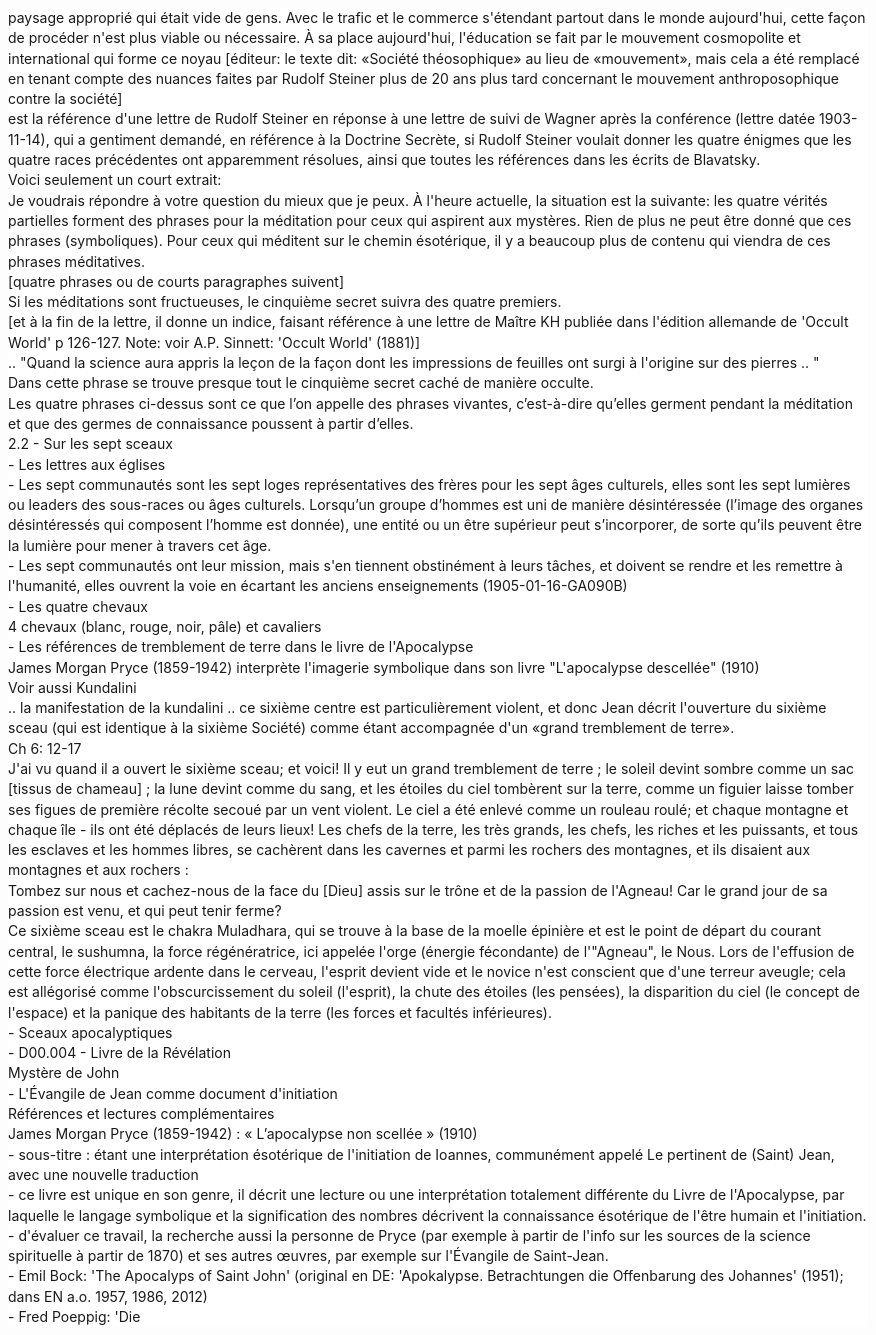 paysage approprié qui était vide de gens. Avec le trafic et le commerce s'étendant partout dans le monde aujourd'hui, cette façon de procéder n'est plus viable ou nécessaire. À sa place aujourd'hui, l'éducation se fait par le mouvement cosmopolite et international qui forme ce noyau [éditeur: le texte dit: «Société théosophique» au lieu de «mouvement», mais cela a été remplacé en tenant compte des nuances faites par Rudolf Steiner plus de 20 ans plus tard concernant le mouvement anthroposophique contre la société]<br/>est la référence d'une lettre de Rudolf Steiner en réponse à une lettre de suivi de Wagner après la conférence (lettre datée 1903-11-14), qui a gentiment demandé, en référence à la Doctrine Secrète, si Rudolf Steiner voulait donner les quatre énigmes que les quatre races précédentes ont apparemment résolues, ainsi que toutes les références dans les écrits de Blavatsky.<br/>Voici seulement un court extrait:<br/>Je voudrais répondre à votre question du mieux que je peux. À l'heure actuelle, la situation est la suivante: les quatre vérités partielles forment des phrases pour la méditation pour ceux qui aspirent aux mystères. Rien de plus ne peut être donné que ces phrases (symboliques). Pour ceux qui méditent sur le chemin ésotérique, il y a beaucoup plus de contenu qui viendra de ces phrases méditatives.<br/>[quatre phrases ou de courts paragraphes suivent]<br/>Si les méditations sont fructueuses, le cinquième secret suivra des quatre premiers.<br/>[et à la fin de la lettre, il donne un indice, faisant référence à une lettre de Maître KH publiée dans l'édition allemande de 'Occult World' p 126-127. Note: voir A.P. Sinnett: 'Occult World' (1881)]<br/>.. "Quand la science aura appris la leçon de la façon dont les impressions de feuilles ont surgi à l'origine sur des pierres .. "<br/>Dans cette phrase se trouve presque tout le cinquième secret caché de manière occulte.<br/>Les quatre phrases ci-dessus sont ce que l’on appelle des phrases vivantes, c’est-à-dire qu’elles germent pendant la méditation et que des germes de connaissance poussent à partir d’elles.<br/>2.2 - Sur les sept sceaux<br/>- Les lettres aux églises<br/>- Les sept communautés sont les sept loges représentatives des frères pour les sept âges culturels, elles sont les sept lumières ou leaders des sous-races ou âges culturels. Lorsqu’un groupe d’hommes est uni de manière désintéressée (l’image des organes désintéressés qui composent l’homme est donnée), une entité ou un être supérieur peut s’incorporer, de sorte qu’ils peuvent être la lumière pour mener à travers cet âge.<br/>- Les sept communautés ont leur mission, mais s'en tiennent obstinément à leurs tâches, et doivent se rendre et les remettre à l'humanité, elles ouvrent la voie en écartant les anciens enseignements (1905-01-16-GA090B)<br/>- Les quatre chevaux<br/>4 chevaux (blanc, rouge, noir, pâle) et cavaliers<br/>- Les références de tremblement de terre dans le livre de l'Apocalypse<br/>James Morgan Pryce (1859-1942) interprète l'imagerie symbolique dans son livre "L'apocalypse descellée" (1910)<br/>Voir aussi Kundalini<br/>.. la manifestation de la kundalini .. ce sixième centre est particulièrement violent, et donc Jean décrit l'ouverture du sixième sceau (qui est identique à la sixième Société) comme étant accompagnée d'un «grand tremblement de terre».<br/>Ch 6: 12-17<br/>J'ai vu quand il a ouvert le sixième sceau; et voici! Il y eut un grand tremblement de terre ; le soleil devint sombre comme un sac [tissus de chameau] ; la lune devint comme du sang, et les étoiles du ciel tombèrent sur la terre, comme un figuier laisse tomber ses figues de première récolte secoué par un vent violent. Le ciel a été enlevé comme un rouleau roulé; et chaque montagne et chaque île - ils ont été déplacés de leurs lieux! Les chefs de la terre, les très grands, les chefs, les riches et les puissants, et tous les esclaves et les hommes libres, se cachèrent dans les cavernes et parmi les rochers des montagnes, et ils disaient aux montagnes et aux rochers :<br/>Tombez sur nous et cachez-nous de la face du [Dieu] assis sur le trône et de la passion de l'Agneau! Car le grand jour de sa passion est venu, et qui peut tenir ferme?<br/>Ce sixième sceau est le chakra Muladhara, qui se trouve à la base de la moelle épinière et est le point de départ du courant central, le sushumna, la force régénératrice, ici appelée l'orge (énergie fécondante) de l'"Agneau", le Nous. Lors de l'effusion de cette force électrique ardente dans le cerveau, l'esprit devient vide et le novice n'est conscient que d'une terreur aveugle; cela est allégorisé comme l'obscurcissement du soleil (l'esprit), la chute des étoiles (les pensées), la disparition du ciel (le concept de l'espace) et la panique des habitants de la terre (les forces et facultés inférieures).<br/>- Sceaux apocalyptiques<br/>- D00.004 - Livre de la Révélation<br/>Mystère de John<br/>- L'Évangile de Jean comme document d'initiation<br/>Références et lectures complémentaires<br/>James Morgan Pryce (1859-1942) : « L’apocalypse non scellée » (1910)<br/>- sous-titre : étant une interprétation ésotérique de l'initiation de Ioannes, communément appelé Le pertinent de (Saint) Jean, avec une nouvelle traduction<br/>- ce livre est unique en son genre, il décrit une lecture ou une interprétation totalement différente du Livre de l'Apocalypse, par laquelle le langage symbolique et la signification des nombres décrivent la connaissance ésotérique de l'être humain et l'initiation.<br/>- d'évaluer ce travail, la recherche aussi la personne de Pryce (par exemple à partir de l'info sur les sources de la science spirituelle à partir de 1870) et ses autres œuvres, par exemple sur l'Évangile de Saint-Jean.<br/>- Emil Bock: 'The Apocalyps of Saint John' (original en DE: 'Apokalypse. Betrachtungen die Offenbarung des Johannes' (1951); dans EN a.o. 1957, 1986, 2012)<br/>- Fred Poeppig: 'Die